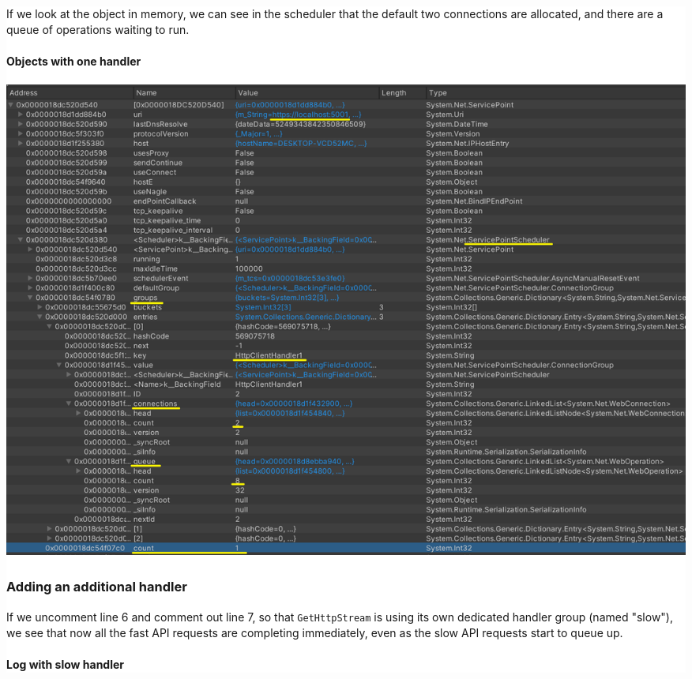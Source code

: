 If we look at the object in memory, we can see in the scheduler that the default two connections are
allocated, and there are a queue of operations waiting to run.

#### Objects with one handler
<img src="/assets/images/unity-requests-one-handler-memory.png"/>

### Adding an additional handler

If we uncomment line 6 and comment out line 7, so that `GetHttpStream` is using its own dedicated
handler group (named "slow"), we see that now all the fast API requests are completing immediately,
even as the slow API requests start to queue up.

#### Log with slow handler